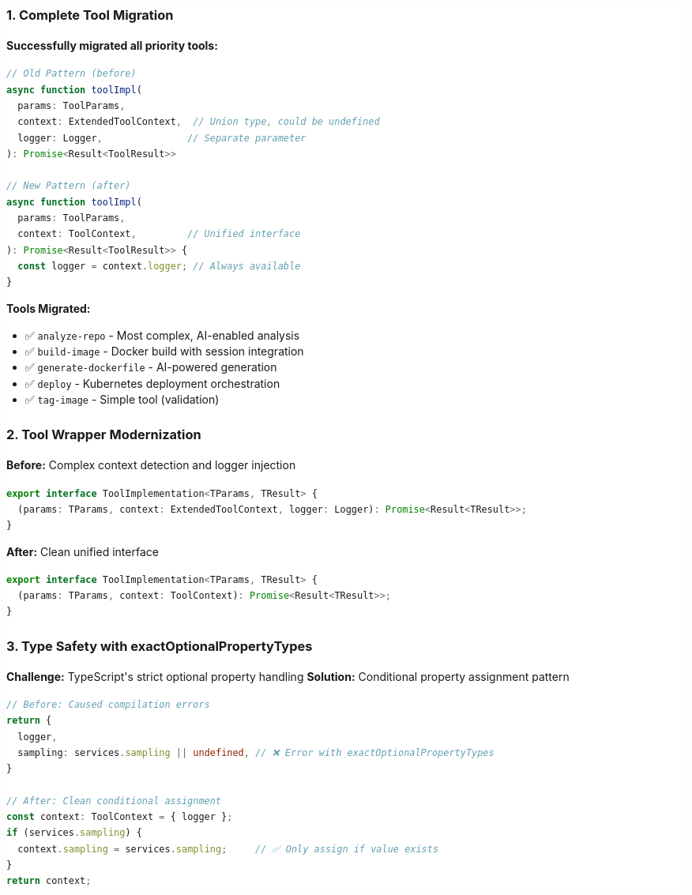 ### **1. Complete Tool Migration**

**Successfully migrated all priority tools:**

```typescript
// Old Pattern (before)
async function toolImpl(
  params: ToolParams,
  context: ExtendedToolContext,  // Union type, could be undefined
  logger: Logger,               // Separate parameter
): Promise<Result<ToolResult>>

// New Pattern (after)  
async function toolImpl(
  params: ToolParams,
  context: ToolContext,         // Unified interface
): Promise<Result<ToolResult>> {
  const logger = context.logger; // Always available
}
```

**Tools Migrated:**
- ✅ `analyze-repo` - Most complex, AI-enabled analysis
- ✅ `build-image` - Docker build with session integration
- ✅ `generate-dockerfile` - AI-powered generation 
- ✅ `deploy` - Kubernetes deployment orchestration
- ✅ `tag-image` - Simple tool (validation)

### **2. Tool Wrapper Modernization**

**Before:** Complex context detection and logger injection
```typescript
export interface ToolImplementation<TParams, TResult> {
  (params: TParams, context: ExtendedToolContext, logger: Logger): Promise<Result<TResult>>;
}
```

**After:** Clean unified interface
```typescript
export interface ToolImplementation<TParams, TResult> {
  (params: TParams, context: ToolContext): Promise<Result<TResult>>;
}
```

### **3. Type Safety with exactOptionalPropertyTypes**

**Challenge:** TypeScript's strict optional property handling
**Solution:** Conditional property assignment pattern

```typescript
// Before: Caused compilation errors
return {
  logger,
  sampling: services.sampling || undefined, // ❌ Error with exactOptionalPropertyTypes
}

// After: Clean conditional assignment
const context: ToolContext = { logger };
if (services.sampling) {
  context.sampling = services.sampling;     // ✅ Only assign if value exists
}
return context;
```
